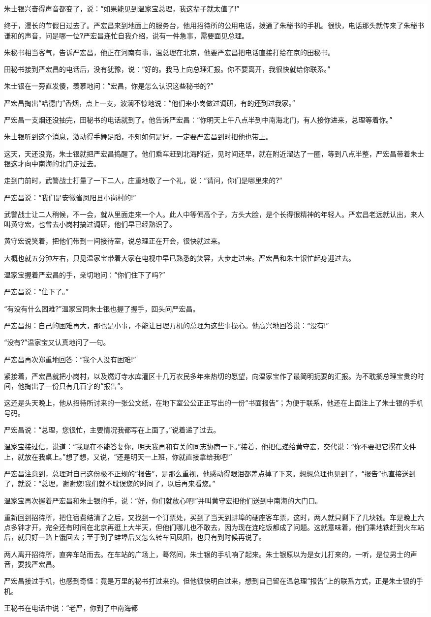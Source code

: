 朱士银兴奋得声音都变了，说：“如果能见到温家宝总理，我这辈子就太值了!”


终于，漫长的节假日过去了。严宏昌来到地面上的服务台，他用招待所的公用电话，拨通了朱秘书的手机。很快，电话那头就传来了朱秘书谦和的声音，问是哪一位?严宏昌连忙自我介绍，说有一件急事，需要面见总理。

朱秘书相当客气，告诉严宏昌，他正在河南有事，温总理在北京，他要严宏昌把电话直接打给在京的田秘书。

田秘书接到严宏昌的电话后，没有犹豫，说：“好的。我马上向总理汇报。你不要离开，我很快就给你联系。”

朱士银在一旁直发傻，羡慕地问：“宏昌，你是怎么认识这些秘书的?”

严宏昌掏出“哈德门”香烟，点上一支，波澜不惊地说：“他们来小岗做过调研，有的还到过我家。”

严宏昌一支烟还没抽完，田秘书的电话就到了。他告诉严宏昌：“你明天上午八点半到中南海北门，有人接你进来，总理等着你。”

朱士银听到这个消息，激动得手舞足蹈，不知如何是好，一定要严宏昌到时把他也带上。

这天，天还没亮，朱士银就把严宏昌捣醒了。他们乘车赶到北海附近，见时间还早，就在附近溜达了一圈，等到八点半整，严宏昌带着朱士银这才向中南海的北门走过去。

走到门前时，武警战士打量了一下二人，庄重地敬了一个礼，说：“请问，你们是哪里来的?”

严宏昌说：“我们是安徽省凤阳县小岗村的!”


武警战士让二人稍候，不一会，就从里面走来一个人。此人中等偏高个子，方头大脸，是个长得很精神的年轻人。严宏昌老远就认出，来人叫黄守宏，也曾去小岗村搞过调研，他们早已经熟识了。

黄守宏说笑着，把他们带到一间接待室，说总理正在开会，很快就过来。

大概也就五分钟左右，只见温家宝带着大家在电视中早已熟悉的笑容，大步走过来。严宏昌和朱士银忙起身迎过去。

温家宝握着严宏昌的手，亲切地问：“你们住下了吗?”

严宏昌说：“住下了。”

“有没有什么困难?”温家宝同朱士银也握了握手，回头问严宏昌。

严宏昌想：自己的困难再大，那也是小事，不能让日理万机的总理为这些事操心。他高兴地回答说：“没有!”

“没有?”温家宝又认真地问了一句。

严宏昌再次郑重地回答：“我个人没有困难!”


紧接着，严宏昌就把小岗村，以及燃灯寺水库灌区十几万农民多年来热切的愿望，向温家宝作了最简明扼要的汇报。为不耽搁总理宝贵的时间，他掏出了一份只有几百字的“报告”。

这还是头天晚上，他从招待所讨来的一张公文纸，在地下室公公正正写出的一份“书面报告”；为便于联系，他还在上面注上了朱士银的手机号码。

严宏昌说：“总理，您很忙，主要情况我都写在上面了。”说着递了过去。


温家宝接过信，说道：“我现在不能答复你，明天我再和有关的同志协商一下。”接着，他把信递给黄守宏，交代说：“你不要把它摞在文件上，就放在我桌上。”想了想，又说，“还是明天一上班，你就直接拿给我吧!”


严宏昌注意到，总理对自己这份极不正规的“报告”，是那么重视，他感动得眼泪都差点掉了下来。想想总理也见到了，“报告”也直接送到了，就说：“总理，谢谢您!我们就不耽误您的时间了，以后再来看您。”

温家宝再次握着严宏昌和朱士银的手，说：“好，你们就放心吧!”并叫黄守宏把他们送到中南海的大门口。


重新回到招待所，把住宿费结清了之后，又找到一个订票处，买到了当天到蚌埠的硬座客车票，这时，两人就只剩下了几块钱。车是晚上六点多钟才开，完全还有时间在北京再逛上大半天，但他们哪儿也不敢去，因为现在连吃饭都成了问题。这就意味着，他们乘地铁赶到火车站后，就只好一路上饿回去；至于到了蚌埠后又怎么转车回凤阳，也只有到时候再说了。

两人离开招待所，直奔车站而去。在车站的广场上，蓦然间，朱士银的手机响了起来。朱士银原以为是女儿打来的，一听，是位男士的声音，要找严宏昌。

严宏昌接过手机，也感到奇怪：竟是万里的秘书打过来的。但他很快明白过来，想到自己留在温总理“报告”上的联系方式，正是朱士银的手机。

王秘书在电话中说：“老严，你到了中南海都
